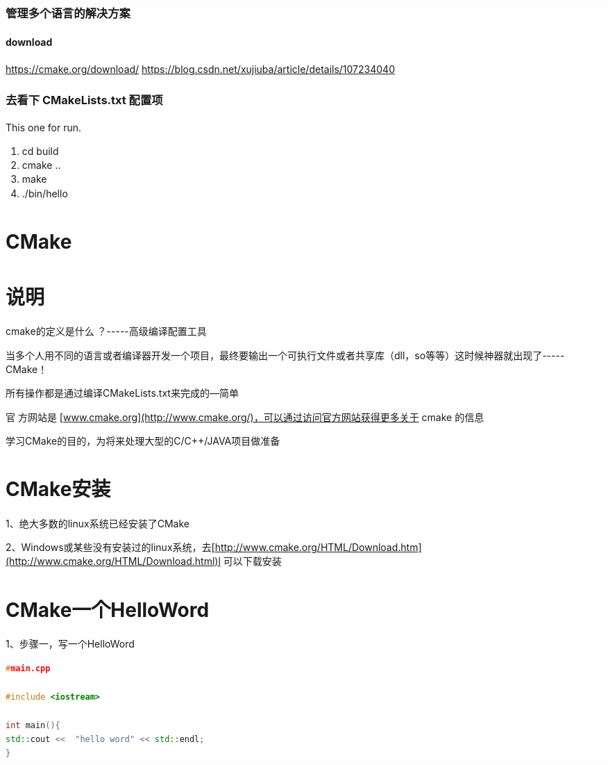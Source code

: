 ### 管理多个语言的解决方案

#### download 
https://cmake.org/download/
https://blog.csdn.net/xujiuba/article/details/107234040


### 去看下 CMakeLists.txt 配置项

This one for run.
1. cd build
2. cmake ..
3. make 
4. ./bin/hello



# CMake
 
# 说明
 
cmake的定义是什么 ？-----高级编译配置工具
 
当多个人用不同的语言或者编译器开发一个项目，最终要输出一个可执行文件或者共享库（dll，so等等）这时候神器就出现了-----CMake！
 
所有操作都是通过编译CMakeLists.txt来完成的—简单
 
官 方网站是 [www.cmake.org](http://www.cmake.org/)，可以通过访问官方网站获得更多关于 cmake 的信息
 
学习CMake的目的，为将来处理大型的C/C++/JAVA项目做准备
 
# CMake安装
 
1、绝大多数的linux系统已经安装了CMake
 
2、Windows或某些没有安装过的linux系统，去[http://www.cmake.org/HTML/Download.htm](http://www.cmake.org/HTML/Download.html)l  可以下载安装
 
# CMake一个HelloWord
 
1、步骤一，写一个HelloWord
 
```cpp
#main.cpp
 
#include <iostream>
 
int main(){
std::cout <<  "hello word" << std::endl;
}
```
 